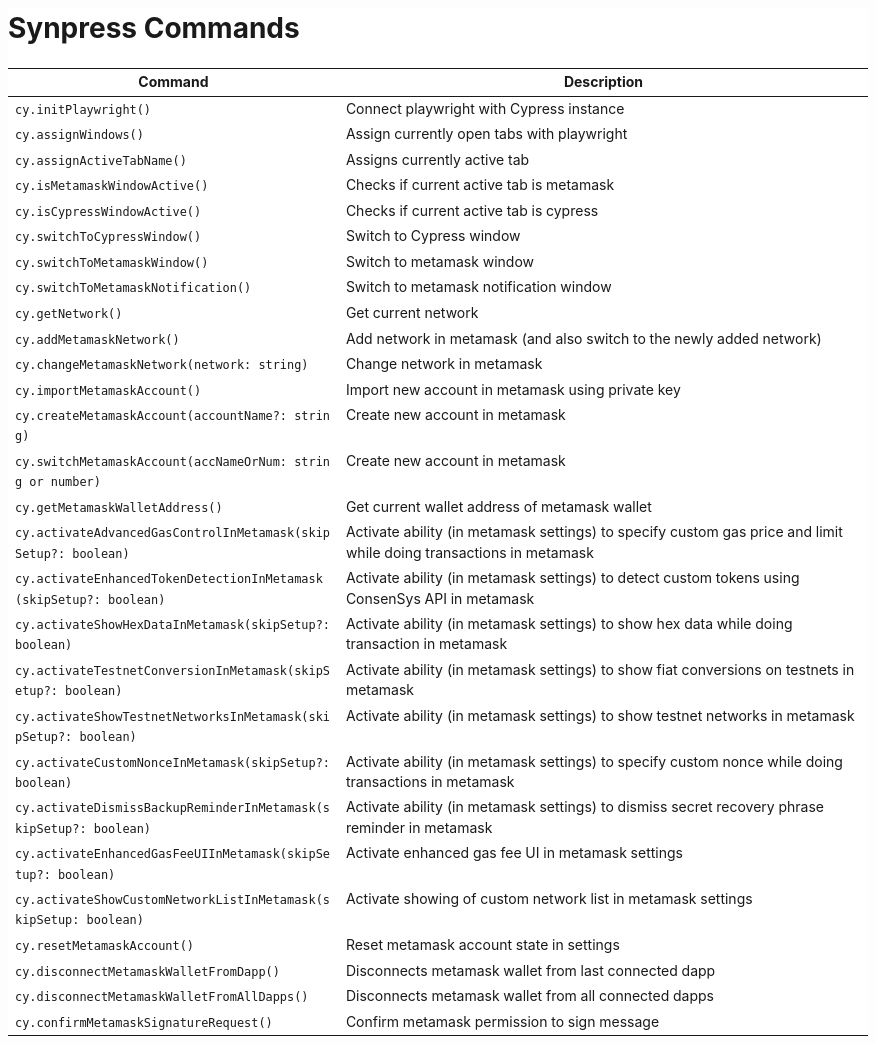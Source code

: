 # Synpress Commands

| Command                                                                     | Description                                                                                                        |
| --------------------------------------------------------------------------- | ------------------------------------------------------------------------------------------------------------------ |
| `cy.initPlaywright()`                                                       | Connect playwright with Cypress instance                                                                           |
| `cy.assignWindows()`                                                        | Assign currently open tabs with playwright                                                                         |
| `cy.assignActiveTabName()`                                                  | Assigns currently active tab                                                                                       |
| `cy.isMetamaskWindowActive()`                                               | Checks if current active tab is metamask                                                                           |
| `cy.isCypressWindowActive()`                                                | Checks if current active tab is cypress                                                                            |
| `cy.switchToCypressWindow()`                                                | Switch to Cypress window                                                                                           |
| `cy.switchToMetamaskWindow()`                                               | Switch to metamask window                                                                                          |
| `cy.switchToMetamaskNotification()`                                         | Switch to metamask notification window                                                                             |
| `cy.getNetwork()`                                                           | Get current network                                                                                                |
| `cy.addMetamaskNetwork()`                                                   | Add network in metamask (and also switch to the newly added network)                                               |
| `cy.changeMetamaskNetwork(network: string)`                                 | Change network in metamask                                                                                         |
| `cy.importMetamaskAccount()`                                                | Import new account in metamask using private key                                                                   |
| `cy.createMetamaskAccount(accountName?: string)`                            | Create new account in metamask                                                                                     |
| `cy.switchMetamaskAccount(accNameOrNum: string or number)`                  | Create new account in metamask                                                                                     |
| `cy.getMetamaskWalletAddress()`                                             | Get current wallet address of metamask wallet                                                                      |
| `cy.activateAdvancedGasControlInMetamask(skipSetup?: boolean)`              | Activate ability (in metamask settings) to specify custom gas price and limit while doing transactions in metamask |
| `cy.activateEnhancedTokenDetectionInMetamask(skipSetup?: boolean)`          | Activate ability (in metamask settings) to detect custom tokens using ConsenSys API in metamask                    |
| `cy.activateShowHexDataInMetamask(skipSetup?: boolean)`                     | Activate ability (in metamask settings) to show hex data while doing transaction in metamask                       |
| `cy.activateTestnetConversionInMetamask(skipSetup?: boolean)`               | Activate ability (in metamask settings) to show fiat conversions on testnets in metamask                           |
| `cy.activateShowTestnetNetworksInMetamask(skipSetup?: boolean)`             | Activate ability (in metamask settings) to show testnet networks in metamask                                       |
| `cy.activateCustomNonceInMetamask(skipSetup?: boolean)`                     | Activate ability (in metamask settings) to specify custom nonce while doing transactions in metamask               |
| `cy.activateDismissBackupReminderInMetamask(skipSetup?: boolean)`           | Activate ability (in metamask settings) to dismiss secret recovery phrase reminder in metamask                     |
| `cy.activateEnhancedGasFeeUIInMetamask(skipSetup?: boolean)`                | Activate enhanced gas fee UI in metamask settings                                                                  |
| `cy.activateShowCustomNetworkListInMetamask(skipSetup: boolean)`            | Activate showing of custom network list in metamask settings                                                       |
| `cy.resetMetamaskAccount()`                                                 | Reset metamask account state in settings                                                                           |
| `cy.disconnectMetamaskWalletFromDapp()`                                     | Disconnects metamask wallet from last connected dapp                                                               |
| `cy.disconnectMetamaskWalletFromAllDapps()`                                 | Disconnects metamask wallet from all connected dapps                                                               |
| `cy.confirmMetamaskSignatureRequest()`                                      | Confirm metamask permission to sign message                                                                        |